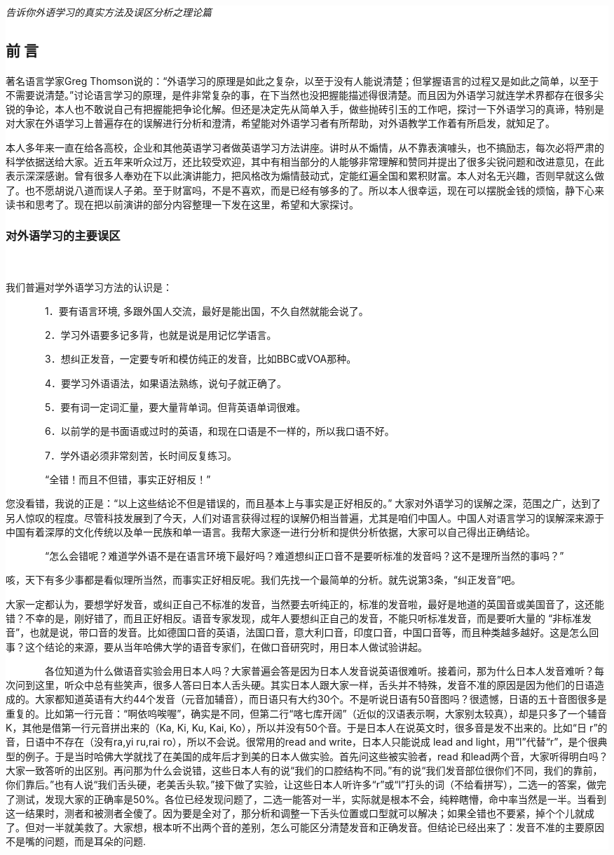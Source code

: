 *告诉你外语学习的真实方法及误区分析之理论篇*

 

## 前 言

 

著名语言学家Greg Thomson说的：“外语学习的原理是如此之复杂，以至于没有人能说清楚；但掌握语言的过程又是如此之简单，以至于不需要说清楚。”讨论语言学习的原理，是件非常复杂的事，在下当然也没把握能描述得很清楚。而且因为外语学习就连学术界都存在很多尖锐的争论，本人也不敢说自己有把握能把争论化解。但还是决定先从简单入手，做些抛砖引玉的工作吧，探讨一下外语学习的真谛，特别是对大家在外语学习上普遍存在的误解进行分析和澄清，希望能对外语学习者有所帮助，对外语教学工作着有所启发，就知足了。

 本人多年来一直在给各高校，企业和其他英语学习者做英语学习方法讲座。讲时从不煽情，从不靠表演噱头，也不搞励志，每次必将严肃的科学依据送给大家。近五年来听众过万，还比较受欢迎，其中有相当部分的人能够非常理解和赞同并提出了很多尖锐问题和改进意见，在此表示深深感谢。曾有很多人奉劝在下以此演讲能力，把风格改为煽情鼓动式，定能红遍全国和累积财富。本人对名无兴趣，否则早就这么做了。也不愿胡说八道而误人子弟。至于财富吗，不是不喜欢，而是已经有够多的了。所以本人很幸运，现在可以摆脱金钱的烦恼，静下心来读书和思考了。现在把以前演讲的部分内容整理一下发在这里，希望和大家探讨。

 

### 对外语学习的主要误区

　　　　

我们普遍对学外语学习方法的认识是：

　　　　1．要有语言环境, 多跟外国人交流，最好是能出国，不久自然就能会说了。

　　　　2．学习外语要多记多背，也就是说是用记忆学语言。

　　　　3．想纠正发音，一定要专听和模仿纯正的发音，比如BBC或VOA那种。

　　　　4．要学习外语语法，如果语法熟练，说句子就正确了。

　　　　5．要有词一定词汇量，要大量背单词。但背英语单词很难。

　　　　6．以前学的是书面语或过时的英语，和现在口语是不一样的，所以我口语不好。

　　　　7．学外语必须非常刻苦，长时间反复练习。

　　　　“全错！而且不但错，事实正好相反！”

 您没看错，我说的正是：“以上这些结论不但是错误的，而且基本上与事实是正好相反的。” 大家对外语学习的误解之深，范围之广，达到了另人惊叹的程度。尽管科技发展到了今天，人们对语言获得过程的误解仍相当普遍，尤其是咱们中国人。中国人对语言学习的误解深来源于中国有着深厚的文化传统以及单一民族和单一语言。我帮大家逐一进行分析和提供分析依据，大家可以自己得出正确结论。

　　　　“怎么会错呢？难道学外语不是在语言环境下最好吗？难道想纠正口音不是要听标准的发音吗？这不是理所当然的事吗？”

 咳，天下有多少事都是看似理所当然，而事实正好相反呢。我们先找一个最简单的分析。就先说第3条，“纠正发音”吧。

 大家一定都认为，要想学好发音，或纠正自己不标准的发音，当然要去听纯正的，标准的发音啦，最好是地道的英国音或美国音了，这还能错？不幸的是，刚好错了，而且正好相反。语音专家发现，成年人要想纠正自己的发音，不能只听标准发音，而是要听大量的 “非标准发音”，也就是说，带口音的发音。比如德国口音的英语，法国口音，意大利口音，印度口音，中国口音等，而且种类越多越好。这是怎么回事？这个结论的来源，要从当年哈佛大学的语音专家们，在做口音研究时，用日本人做试验讲起。

　　　　各位知道为什么做语音实验会用日本人吗？大家普遍会答是因为日本人发音说英语很难听。接着问，那为什么日本人发音难听？每次问到这里，听众中总有些笑声，很多人答曰日本人舌头硬。其实日本人跟大家一样，舌头并不特殊，发音不准的原因是因为他们的日语造成的。大家都知道英语有大约44个发音（元音加辅音），而日语只有大约30个。不是听说日语有50音图吗？很遗憾，日语的五十音图很多是重复的。比如第一行元音：“啊依呜唉喔”，确实是不同，但第二行“喀七库开阔”（近似的汉语表示啊，大家别太较真），却是只多了一个辅音K，其他是借第一行元音拼出来的（Ka, Ki, Ku, Kai, Ko），所以并没有50个音。于是日本人在说英文时，很多音是发不出来的。比如“日 r”的音，日语中不存在（没有ra,yi ru,rai ro），所以不会说。很常用的read and write，日本人只能说成 lead and light，用“l”代替“r”，是个很典型的例子。于是当时哈佛大学就找了在美国的成年后才到美的日本人做实验。首先问这些被实验者，read 和lead两个音，大家听得明白吗？大家一致答听的出区别。再问那为什么会说错，这些日本人有的说“我们的口腔结构不同。”有的说“我们发音部位很你们不同，我们的靠前，你们靠后。”也有人说“我们舌头硬，老美舌头软。”接下做了实验，让这些日本人听许多“r”或“l”打头的词（不给看拼写），二选一的答案，做完了测试，发现大家的正确率是50%。各位已经发现问题了，二选一能答对一半，实际就是根本不会，纯粹瞎懵，命中率当然是一半。当看到这一结果时，测者和被测者全傻了。因为要是全对了，那分析和调整一下舌头位置或口型就可以解决；如果全错也不要紧，掉个个儿就成了。但对一半就美救了。大家想，根本听不出两个音的差别，怎么可能区分清楚发音和正确发音。但结论已经出来了：发音不准的主要原因不是嘴的问题，而是耳朵的问题.
